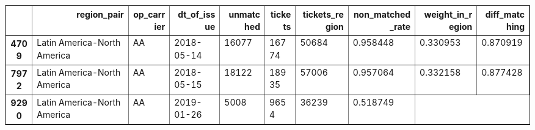 


<div>
<style scoped>
    .dataframe tbody tr th:only-of-type {
        vertical-align: middle;
    }

    .dataframe tbody tr th {
        vertical-align: top;
    }

    .dataframe thead th {
        text-align: right;
    }
</style>
<table border="1" class="dataframe">
  <thead>
    <tr style="text-align: right;">
      <th></th>
      <th>region_pair</th>
      <th>op_carrier</th>
      <th>dt_of_issue</th>
      <th>unmatched</th>
      <th>tickets</th>
      <th>tickets_region</th>
      <th>non_matched_rate</th>
      <th>weight_in_region</th>
      <th>diff_matching</th>
    </tr>
  </thead>
  <tbody>
    <tr>
      <th>4709</th>
      <td>Latin America-North America</td>
      <td>AA</td>
      <td>2018-05-14</td>
      <td>16077</td>
      <td>16774</td>
      <td>50684</td>
      <td>0.958448</td>
      <td>0.330953</td>
      <td>0.870919</td>
    </tr>
    <tr>
      <th>7972</th>
      <td>Latin America-North America</td>
      <td>AA</td>
      <td>2018-05-15</td>
      <td>18122</td>
      <td>18935</td>
      <td>57006</td>
      <td>0.957064</td>
      <td>0.332158</td>
      <td>0.877428</td>
    </tr>
    <tr>
      <th>9290</th>
      <td>Latin America-North America</td>
      <td>AA</td>
      <td>2019-01-26</td>
      <td>5008</td>
      <td>9654</td>
      <td>36239</td>
      <td>0.518749</td>